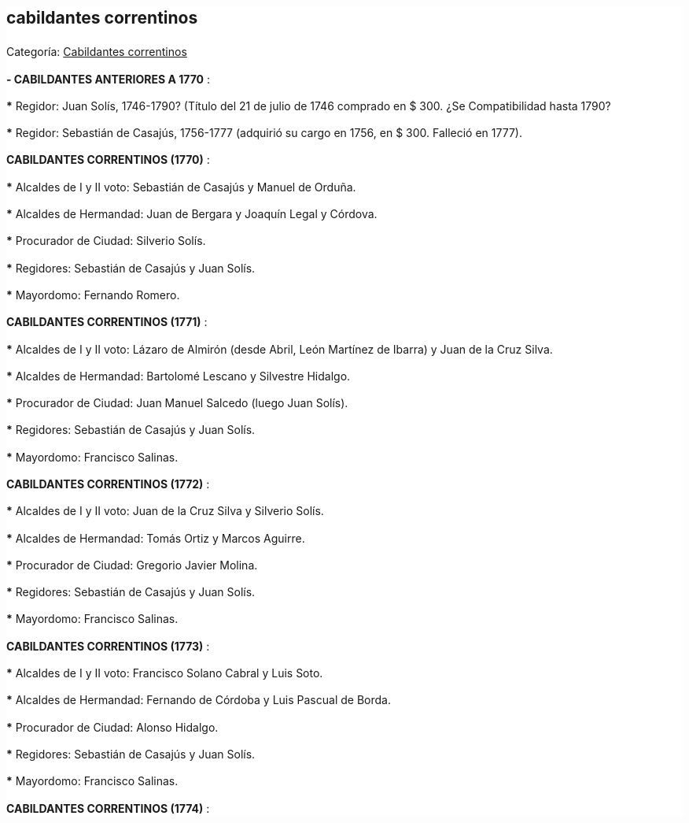 ## cabildantes correntinos

Categoría: [Cabildantes correntinos](http://descubrircorrientes.com.ar/2012/index.php/2878-cronologias/cronologias-del-periodo-colonial/tenientes-de-la-colonia/cabildantes-correntinos)

**\- CABILDANTES ANTERIORES A 1770** :

**\*** Regidor: Juan Solís, 1746-1790? (Título del 21 de julio de 1746 comprado en $ 300. ¿Se Compatibilidad hasta 1790?

**\*** Regidor: Sebastián de Casajús, 1756-1777 (adquirió su cargo en 1756, en $ 300. Falleció en 1777).

**CABILDANTES CORRENTINOS (1770)** :

**\*** Alcaldes de I y II voto: Sebastián de Casajús y Manuel de Orduña.

**\*** Alcaldes de Hermandad: Juan de Bergara y Joaquín Legal y Córdova.

**\*** Procurador de Ciudad: Silverio Solís.

**\*** Regidores: Sebastián de Casajús y Juan Solís.

**\*** Mayordomo: Fernando Romero.

**CABILDANTES CORRENTINOS (1771)** :

**\*** Alcaldes de I y II voto: Lázaro de Almirón (desde Abril, León Martínez de Ibarra) y Juan de la Cruz Silva.

**\*** Alcaldes de Hermandad: Bartolomé Lescano y Silvestre Hidalgo.

**\*** Procurador de Ciudad: Juan Manuel Salcedo (luego Juan Solís).

**\*** Regidores: Sebastián de Casajús y Juan Solís.

**\*** Mayordomo: Francisco Salinas.

**CABILDANTES CORRENTINOS (1772)** :

**\*** Alcaldes de I y II voto: Juan de la Cruz Silva y Silverio Solís.

**\*** Alcaldes de Hermandad: Tomás Ortiz y Marcos Aguirre.

**\*** Procurador de Ciudad: Gregorio Javier Molina.

**\*** Regidores: Sebastián de Casajús y Juan Solís.

**\*** Mayordomo: Francisco Salinas.

**CABILDANTES CORRENTINOS (1773)** :

**\*** Alcaldes de I y II voto: Francisco Solano Cabral y Luis Soto.

**\*** Alcaldes de Hermandad: Fernando de Córdoba y Luis Pascual de Borda.

**\*** Procurador de Ciudad: Alonso Hidalgo.

**\*** Regidores: Sebastián de Casajús y Juan Solís.

**\*** Mayordomo: Francisco Salinas.

**CABILDANTES CORRENTINOS (1774)** :
